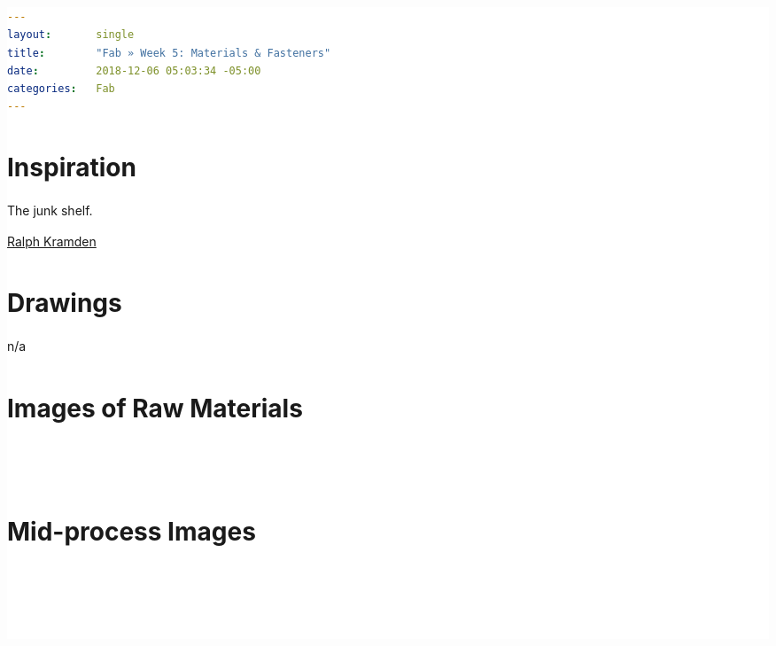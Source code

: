 ```yaml
---
layout:       single
title:        "Fab » Week 5: Materials & Fasteners"
date:         2018-12-06 05:03:34 -05:00
categories:   Fab
---
```


# Inspiration

The junk shelf.

[Ralph Kramden](https://s3.amazonaws.com/images.yuku.com/image/pjpeg/54935de955d1450c9ebf0125f540a4091e35406.pjpg)

# Drawings

n/a

# Images of Raw Materials

<iframe src="https://drive.google.com/file/d/1XKSrjRLSobBPa2-EidimYsDBXvJLw0Uu/preview" width="640" height="480"></iframe>

<br>

<iframe src="https://drive.google.com/file/d/1X7n5_MQXcvJSpprvulqbqp_8NptA0Age/preview" width="640" height="480"></iframe>

<br>

# Mid-process Images

<iframe src="https://drive.google.com/file/d/1WwQF9AbUQCF6cQJWXLHMOltfQfIv9oBX/preview" width="640" height="480"></iframe>

<br>

<iframe src="https://drive.google.com/file/d/1Wsc-5yOWr9m2xOh5rklrqb_3T3a4rQaA/preview" width="640" height="480"></iframe>

<br>

<iframe src="https://drive.google.com/file/d/1WsD3lugYOBHPtTItKMBt5PYAeOUM-d2z/preview" width="640" height="480"></iframe>

<br>

<iframe src="https://drive.google.com/file/d/1WjLEWIj1VQRpoNUdHcqQwowzzezYqQt_/preview" width="640" height="480"></iframe>

<br>

